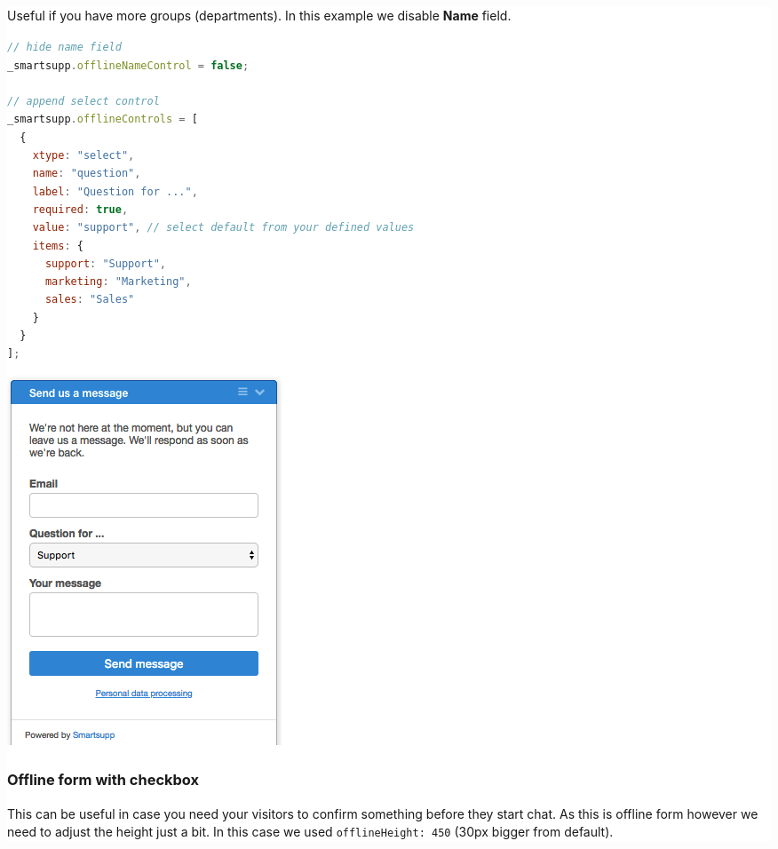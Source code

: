 Useful if you have more groups (departments). In this example we disable **Name** field.

```js
// hide name field
_smartsupp.offlineNameControl = false;

// append select control
_smartsupp.offlineControls = [
  {
    xtype: "select",
    name: "question",
    label: "Question for ...",
    required: true,
    value: "support", // select default from your defined values
    items: {
      support: "Support",
      marketing: "Marketing",
      sales: "Sales"
    }
  }
];
```

![offline form with select](/assets/img/docs/configurable-parts/offline-form-with-select.png)

### Offline form with checkbox

This can be useful in case you need your visitors to confirm something before they start chat. As this is offline form however we need to adjust the height just a bit. In this case we used `offlineHeight: 450` (30px bigger from default).
